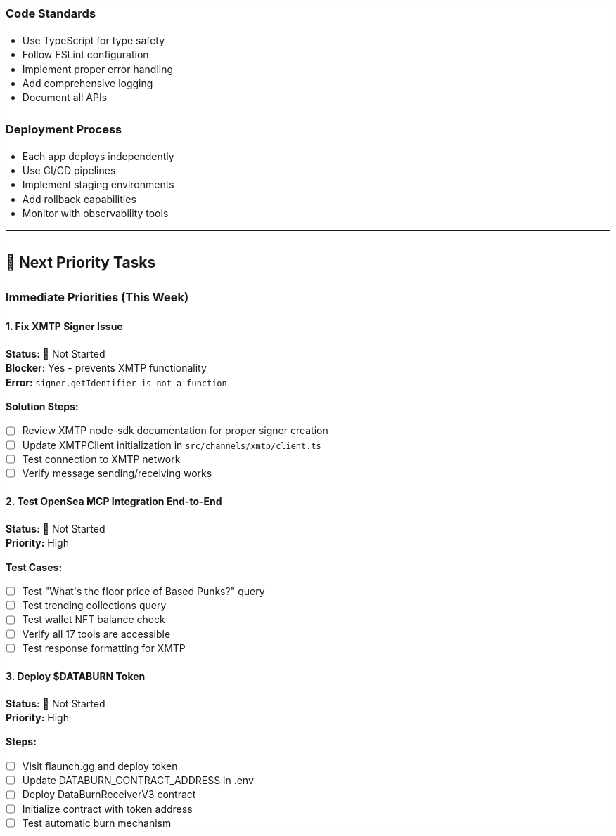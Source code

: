 ### Code Standards
- Use TypeScript for type safety
- Follow ESLint configuration
- Implement proper error handling
- Add comprehensive logging
- Document all APIs

### Deployment Process
- Each app deploys independently
- Use CI/CD pipelines
- Implement staging environments
- Add rollback capabilities
- Monitor with observability tools

---

## 🎯 Next Priority Tasks

### Immediate Priorities (This Week)

#### 1. Fix XMTP Signer Issue
**Status:** 🔴 Not Started  
**Blocker:** Yes - prevents XMTP functionality  
**Error:** `signer.getIdentifier is not a function`

**Solution Steps:**
- [ ] Review XMTP node-sdk documentation for proper signer creation
- [ ] Update XMTPClient initialization in `src/channels/xmtp/client.ts`
- [ ] Test connection to XMTP network
- [ ] Verify message sending/receiving works

#### 2. Test OpenSea MCP Integration End-to-End
**Status:** 🔴 Not Started  
**Priority:** High  

**Test Cases:**
- [ ] Test "What's the floor price of Based Punks?" query
- [ ] Test trending collections query
- [ ] Test wallet NFT balance check
- [ ] Verify all 17 tools are accessible
- [ ] Test response formatting for XMTP

#### 3. Deploy $DATABURN Token
**Status:** 🔴 Not Started  
**Priority:** High  

**Steps:**
- [ ] Visit flaunch.gg and deploy token
- [ ] Update DATABURN_CONTRACT_ADDRESS in .env
- [ ] Deploy DataBurnReceiverV3 contract
- [ ] Initialize contract with token address
- [ ] Test automatic burn mechanism
